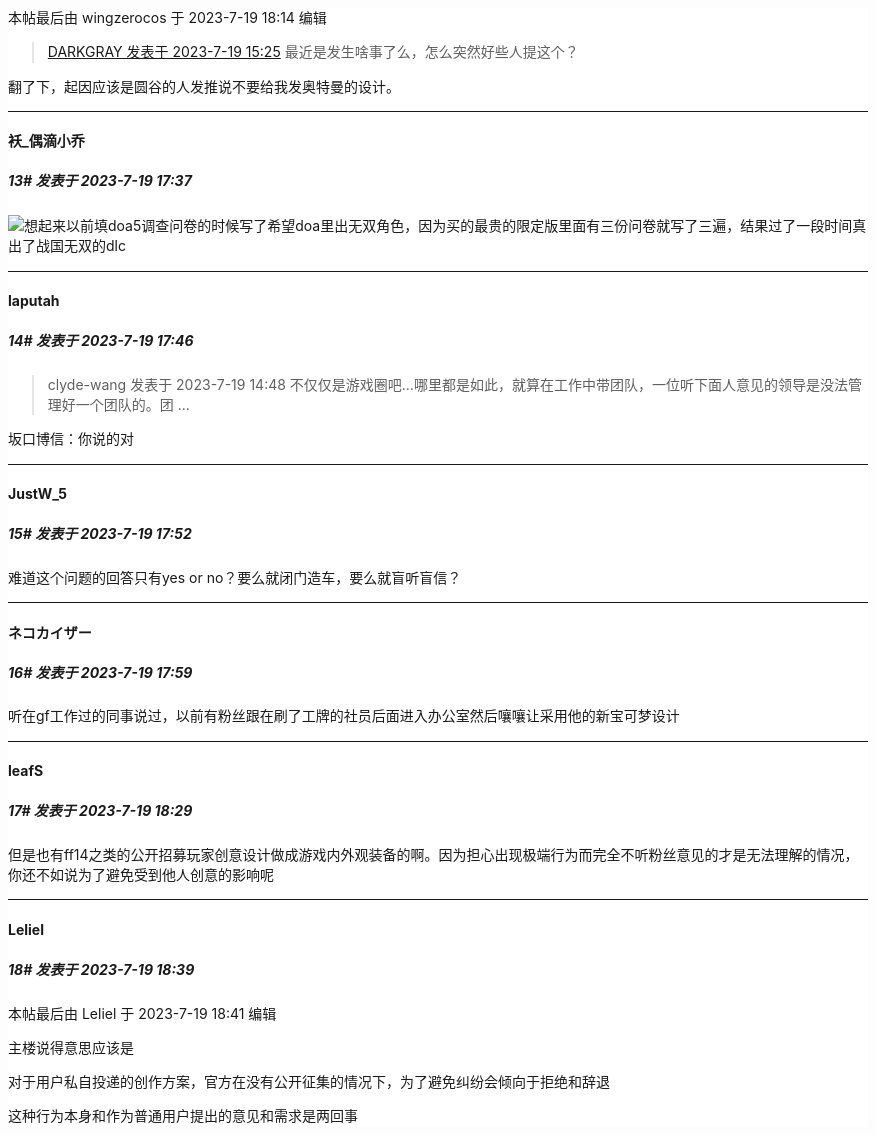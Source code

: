  本帖最后由 wingzerocos 于 2023-7-19 18:14 编辑 
<blockquote><a href="httphttps://bbs.saraba1st.com/2b/forum.php?mod=redirect&amp;goto=findpost&amp;pid=61717307&amp;ptid=2145037" target="_blank">DARKGRAY 发表于 2023-7-19 15:25</a>
最近是发生啥事了么，怎么突然好些人提这个？</blockquote>
翻了下，起因应该是圆谷的人发推说不要给我发奥特曼的设计。

*****

####  袄_偶滴小乔  
##### 13#       发表于 2023-7-19 17:37

<img src="https://static.saraba1st.com/image/smiley/face2017/009.gif" referrerpolicy="no-referrer">想起来以前填doa5调查问卷的时候写了希望doa里出无双角色，因为买的最贵的限定版里面有三份问卷就写了三遍，结果过了一段时间真出了战国无双的dlc

*****

####  laputah  
##### 14#       发表于 2023-7-19 17:46

<blockquote>clyde-wang 发表于 2023-7-19 14:48
不仅仅是游戏圈吧…哪里都是如此，就算在工作中带团队，一位听下面人意见的领导是没法管理好一个团队的。团 ...</blockquote>
坂口博信：你说的对 

*****

####  JustW_5  
##### 15#       发表于 2023-7-19 17:52

难道这个问题的回答只有yes or no？要么就闭门造车，要么就盲听盲信？

*****

####  ネコカイザー  
##### 16#       发表于 2023-7-19 17:59

听在gf工作过的同事说过，以前有粉丝跟在刷了工牌的社员后面进入办公室然后嚷嚷让采用他的新宝可梦设计

*****

####  leafS  
##### 17#       发表于 2023-7-19 18:29

但是也有ff14之类的公开招募玩家创意设计做成游戏内外观装备的啊。因为担心出现极端行为而完全不听粉丝意见的才是无法理解的情况，你还不如说为了避免受到他人创意的影响呢

*****

####  Leliel  
##### 18#       发表于 2023-7-19 18:39

 本帖最后由 Leliel 于 2023-7-19 18:41 编辑 

主楼说得意思应该是

对于用户私自投递的创作方案，官方在没有公开征集的情况下，为了避免纠纷会倾向于拒绝和辞退

这种行为本身和作为普通用户提出的意见和需求是两回事

